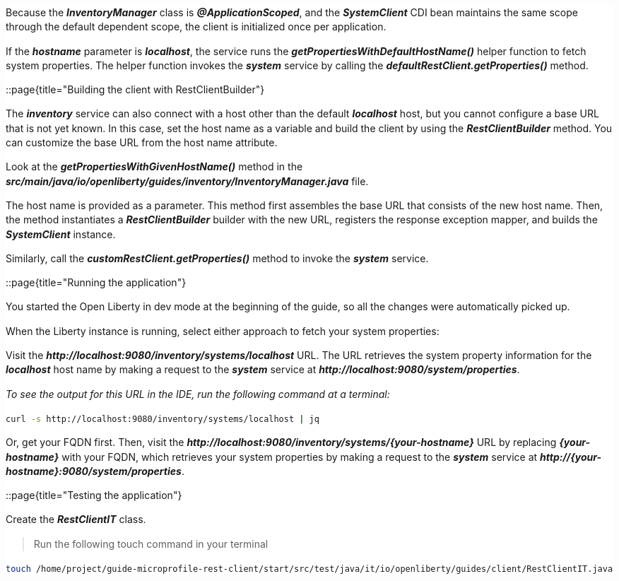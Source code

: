 Because the ***InventoryManager*** class is ***@ApplicationScoped***, and the ***SystemClient*** CDI bean maintains the same scope through the default dependent scope, the client is initialized once per application.

If the ***hostname*** parameter is ***localhost***, the service runs the ***getPropertiesWithDefaultHostName()*** helper function to fetch system properties. The helper function invokes the ***system*** service by calling the ***defaultRestClient.getProperties()*** method.


::page{title="Building the client with RestClientBuilder"}

The ***inventory*** service can also connect with a host other than the default ***localhost*** host, but you cannot configure a base URL that is not yet known. In this case, set the host name as a variable and build the client by using the ***RestClientBuilder*** method. You can customize the base URL from the host name attribute.

Look at the ***getPropertiesWithGivenHostName()*** method in the ***src/main/java/io/openliberty/guides/inventory/InventoryManager.java*** file.


The host name is provided as a parameter. This method first assembles the base URL that consists of the new host name. Then, the method instantiates a ***RestClientBuilder*** builder with the new URL, registers the response exception mapper, and builds the ***SystemClient*** instance.

Similarly, call the ***customRestClient.getProperties()*** method to invoke the ***system*** service.


::page{title="Running the application"}

You started the Open Liberty in dev mode at the beginning of the guide, so all the changes were automatically picked up.

When the Liberty instance is running, select either approach to fetch your system properties:


 Visit the ***http\://localhost:9080/inventory/systems/localhost*** URL. The URL retrieves the system property information for the ***localhost*** host name by making a request to the ***system*** service at ***http://localhost:9080/system/properties***.


_To see the output for this URL in the IDE, run the following command at a terminal:_

```bash
curl -s http://localhost:9080/inventory/systems/localhost | jq
```




Or, get your FQDN first. Then, visit the ***http://localhost:9080/inventory/systems/{your-hostname}*** URL by replacing ***{your-hostname}*** with your FQDN, which retrieves your system properties by making a request to the ***system*** service at ***http://{your-hostname}:9080/system/properties***.


::page{title="Testing the application"}

Create the ***RestClientIT*** class.

> Run the following touch command in your terminal
```bash
touch /home/project/guide-microprofile-rest-client/start/src/test/java/it/io/openliberty/guides/client/RestClientIT.java
```
